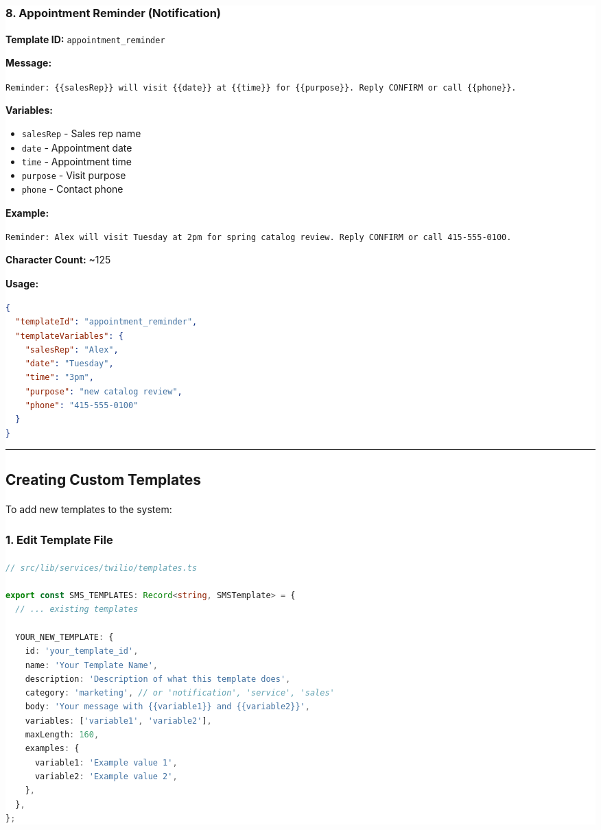 
### 8. Appointment Reminder (Notification)

**Template ID:** `appointment_reminder`

**Message:**
```
Reminder: {{salesRep}} will visit {{date}} at {{time}} for {{purpose}}. Reply CONFIRM or call {{phone}}.
```

**Variables:**
- `salesRep` - Sales rep name
- `date` - Appointment date
- `time` - Appointment time
- `purpose` - Visit purpose
- `phone` - Contact phone

**Example:**
```
Reminder: Alex will visit Tuesday at 2pm for spring catalog review. Reply CONFIRM or call 415-555-0100.
```

**Character Count:** ~125

**Usage:**
```json
{
  "templateId": "appointment_reminder",
  "templateVariables": {
    "salesRep": "Alex",
    "date": "Tuesday",
    "time": "3pm",
    "purpose": "new catalog review",
    "phone": "415-555-0100"
  }
}
```

---

## Creating Custom Templates

To add new templates to the system:

### 1. Edit Template File

```typescript
// src/lib/services/twilio/templates.ts

export const SMS_TEMPLATES: Record<string, SMSTemplate> = {
  // ... existing templates

  YOUR_NEW_TEMPLATE: {
    id: 'your_template_id',
    name: 'Your Template Name',
    description: 'Description of what this template does',
    category: 'marketing', // or 'notification', 'service', 'sales'
    body: 'Your message with {{variable1}} and {{variable2}}',
    variables: ['variable1', 'variable2'],
    maxLength: 160,
    examples: {
      variable1: 'Example value 1',
      variable2: 'Example value 2',
    },
  },
};
```